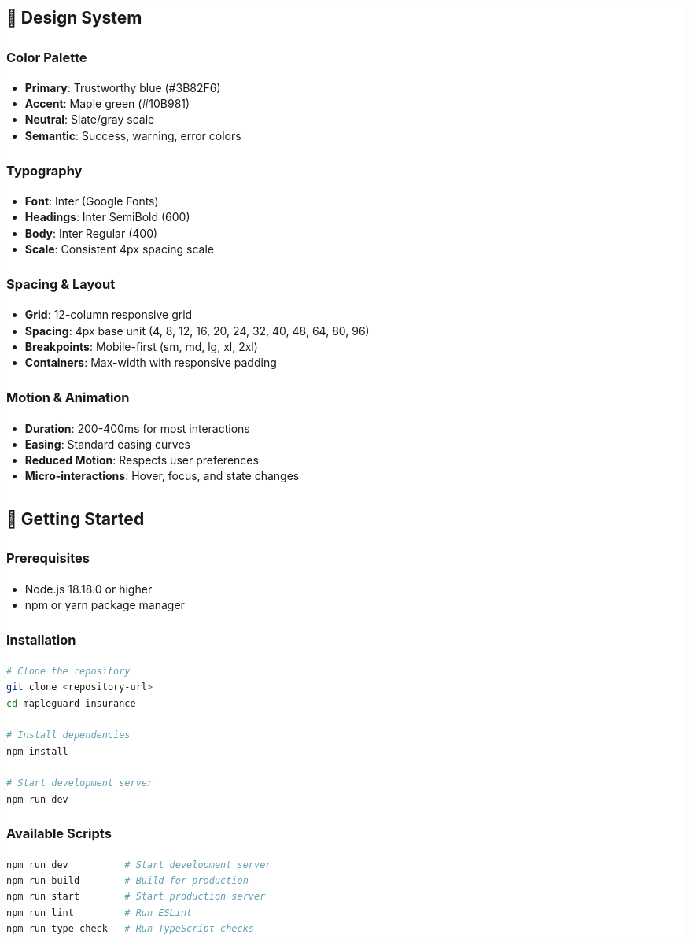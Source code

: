 ## 🎨 Design System

### Color Palette
- **Primary**: Trustworthy blue (#3B82F6)
- **Accent**: Maple green (#10B981)
- **Neutral**: Slate/gray scale
- **Semantic**: Success, warning, error colors

### Typography
- **Font**: Inter (Google Fonts)
- **Headings**: Inter SemiBold (600)
- **Body**: Inter Regular (400)
- **Scale**: Consistent 4px spacing scale

### Spacing & Layout
- **Grid**: 12-column responsive grid
- **Spacing**: 4px base unit (4, 8, 12, 16, 20, 24, 32, 40, 48, 64, 80, 96)
- **Breakpoints**: Mobile-first (sm, md, lg, xl, 2xl)
- **Containers**: Max-width with responsive padding

### Motion & Animation
- **Duration**: 200-400ms for most interactions
- **Easing**: Standard easing curves
- **Reduced Motion**: Respects user preferences
- **Micro-interactions**: Hover, focus, and state changes

## 🚀 Getting Started

### Prerequisites
- Node.js 18.18.0 or higher
- npm or yarn package manager

### Installation
```bash
# Clone the repository
git clone <repository-url>
cd mapleguard-insurance

# Install dependencies
npm install

# Start development server
npm run dev
```

### Available Scripts
```bash
npm run dev          # Start development server
npm run build        # Build for production
npm run start        # Start production server
npm run lint         # Run ESLint
npm run type-check   # Run TypeScript checks
```
